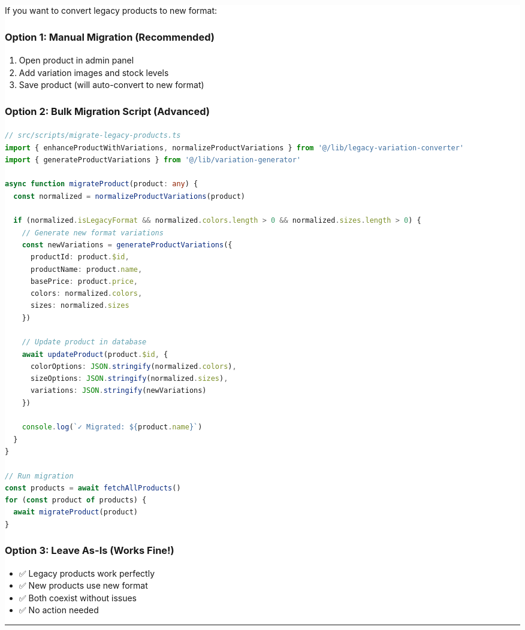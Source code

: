 If you want to convert legacy products to new format:

### Option 1: Manual Migration (Recommended)
1. Open product in admin panel
2. Add variation images and stock levels
3. Save product (will auto-convert to new format)

### Option 2: Bulk Migration Script (Advanced)

```typescript
// src/scripts/migrate-legacy-products.ts
import { enhanceProductWithVariations, normalizeProductVariations } from '@/lib/legacy-variation-converter'
import { generateProductVariations } from '@/lib/variation-generator'

async function migrateProduct(product: any) {
  const normalized = normalizeProductVariations(product)
  
  if (normalized.isLegacyFormat && normalized.colors.length > 0 && normalized.sizes.length > 0) {
    // Generate new format variations
    const newVariations = generateProductVariations({
      productId: product.$id,
      productName: product.name,
      basePrice: product.price,
      colors: normalized.colors,
      sizes: normalized.sizes
    })
    
    // Update product in database
    await updateProduct(product.$id, {
      colorOptions: JSON.stringify(normalized.colors),
      sizeOptions: JSON.stringify(normalized.sizes),
      variations: JSON.stringify(newVariations)
    })
    
    console.log(`✓ Migrated: ${product.name}`)
  }
}

// Run migration
const products = await fetchAllProducts()
for (const product of products) {
  await migrateProduct(product)
}
```

### Option 3: Leave As-Is (Works Fine!)
- ✅ Legacy products work perfectly
- ✅ New products use new format
- ✅ Both coexist without issues
- ✅ No action needed

---